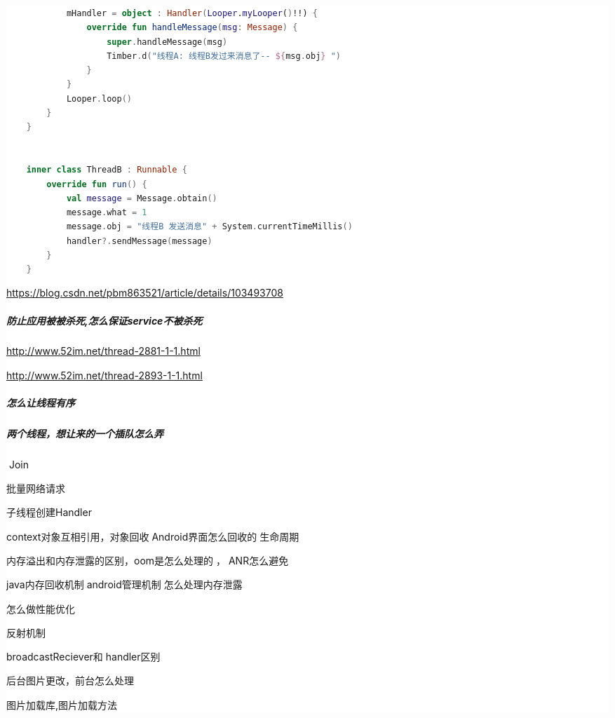 ```kotlin
            mHandler = object : Handler(Looper.myLooper()!!) {
                override fun handleMessage(msg: Message) {
                    super.handleMessage(msg)
                    Timber.d("线程A: 线程B发过来消息了-- ${msg.obj} ")
                }
            }
            Looper.loop()
        }
    }


    inner class ThreadB : Runnable {
        override fun run() {
            val message = Message.obtain()
            message.what = 1
            message.obj = "线程B 发送消息" + System.currentTimeMillis()
            handler?.sendMessage(message)
        }
    }
```

https://blog.csdn.net/pbm863521/article/details/103493708



##### 防止应用被被杀死,怎么保证service不被杀死

http://www.52im.net/thread-2881-1-1.html

http://www.52im.net/thread-2893-1-1.html



##### 怎么让线程有序

##### 两个线程，想让来的一个插队怎么弄

​	Join

批量网络请求

子线程创建Handler

context对象互相引用，对象回收 Android界面怎么回收的 生命周期 

内存溢出和内存泄露的区别，oom是怎么处理的 ， ANR怎么避免

java内存回收机制 android管理机制 怎么处理内存泄露

怎么做性能优化

反射机制

broadcastReciever和 handler区别

后台图片更改，前台怎么处理

图片加载库,图片加载方法
